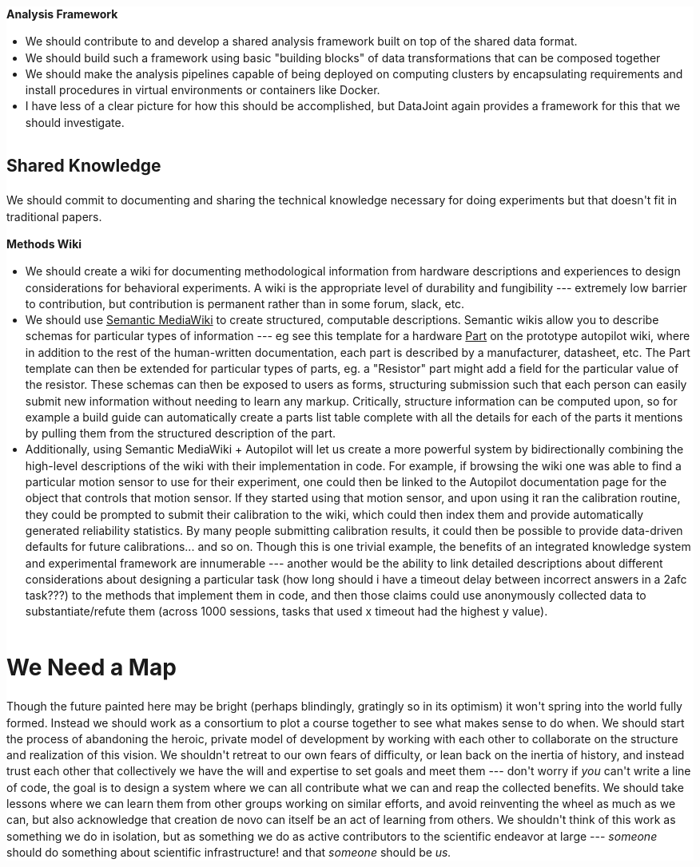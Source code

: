 **Analysis Framework**

* We should contribute to and develop a shared analysis framework built on top of the shared data format. 
* We should build such a framework using basic "building blocks" of data transformations that can be composed together
* We should make the analysis pipelines capable of being deployed on computing clusters by encapsulating requirements and install procedures in virtual environments or containers like Docker.
* I have less of a clear picture for how this should be accomplished, but DataJoint again provides a framework for this that we should investigate.

## Shared Knowledge

We should commit to documenting and sharing the technical knowledge necessary for doing experiments but that doesn't fit in traditional papers.

**Methods Wiki**

* We should create a wiki for documenting methodological information from hardware descriptions and experiences to design considerations for behavioral experiments. A wiki is the appropriate level of durability and fungibility --- extremely low barrier to contribution, but contribution is permanent rather than in some forum, slack, etc.
* We should use [Semantic MediaWiki](https://www.semantic-mediawiki.org/wiki/Semantic_MediaWiki) to create structured, computable descriptions. Semantic wikis allow you to describe schemas for particular types of information --- eg see this template for a hardware [Part](https://wiki.auto-pi-lot.com/index.php/Template:Part) on the prototype autopilot wiki, where in addition to the rest of the human-written documentation, each part is described by a manufacturer, datasheet, etc. The Part template can then be extended for particular types of parts, eg. a "Resistor" part might add a field for the particular value of the resistor. These schemas can then be exposed to users as forms, structuring submission such that each person can easily submit new information without needing to learn any markup. Critically, structure information can be computed upon, so for example a build guide can automatically create a parts list table complete with all the details for each of the parts it mentions by pulling them from the structured description of the part. 
* Additionally, using Semantic MediaWiki + Autopilot will let us create a more powerful system by bidirectionally combining the high-level descriptions of the wiki with their implementation in code. For example, if browsing the wiki one was able to find a particular motion sensor to use for their experiment, one could then be linked to the Autopilot documentation page for the object that controls that motion sensor. If they started using that motion sensor, and upon using it ran the calibration routine, they could be prompted to submit their calibration to the wiki, which could then index them and provide automatically generated reliability statistics. By many people submitting calibration results, it could then be possible to provide data-driven defaults for future calibrations... and so on. Though this is one trivial example, the benefits of an integrated knowledge system and experimental framework are innumerable --- another would be the ability to link detailed descriptions about different considerations about designing a particular task (how long should i have a timeout delay between incorrect answers in a 2afc task???) to the methods that implement them in code, and then those claims could use anonymously collected data to substantiate/refute them (across 1000 sessions, tasks that used x timeout had the highest y value).


# We Need a Map

Though the future painted here may be bright (perhaps blindingly, gratingly so in its optimism) it won't spring into the world fully formed. Instead we should work as a consortium to plot a course together to see what makes sense to do when. We should start the process of abandoning the heroic, private model of development by working with each other to collaborate on the structure and realization of this vision. We shouldn't retreat to our own fears of difficulty, or lean back on the inertia of history, and instead trust each other that collectively we have the will and expertise to set goals and meet them --- don't worry if *you* can't write a line of code, the goal is to design a system where we can all contribute what we can and reap the collected benefits. We should take lessons where we can learn them from other groups working on similar efforts, and avoid reinventing the wheel as much as we can, but also acknowledge that creation de novo can itself be an act of learning from others. We shouldn't think of this work as something we do in isolation, but as something we do as active contributors to the scientific endeavor at large --- *someone* should do something about scientific infrastructure! and that *someone* should be *us.*
